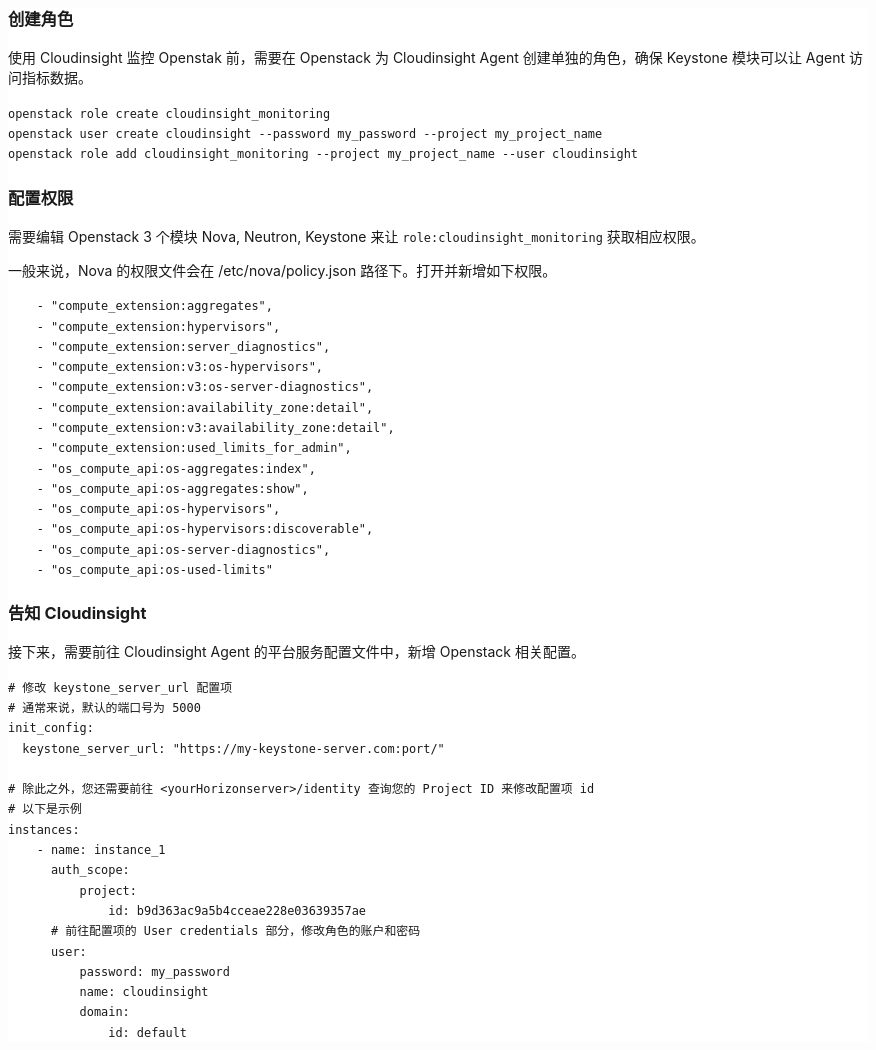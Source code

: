 ### 创建角色

使用 Cloudinsight 监控 Openstak 前，需要在 Openstack 为 Cloudinsight Agent 创建单独的角色，确保 Keystone 模块可以让 Agent 访问指标数据。

```
openstack role create cloudinsight_monitoring
openstack user create cloudinsight --password my_password --project my_project_name
openstack role add cloudinsight_monitoring --project my_project_name --user cloudinsight
```

### 配置权限

需要编辑 Openstack 3 个模块 Nova, Neutron, Keystone 来让 `role:cloudinsight_monitoring` 获取相应权限。

一般来说，Nova 的权限文件会在 /etc/nova/policy.json 路径下。打开并新增如下权限。

```
    - "compute_extension:aggregates",
    - "compute_extension:hypervisors",
    - "compute_extension:server_diagnostics",
    - "compute_extension:v3:os-hypervisors",
    - "compute_extension:v3:os-server-diagnostics",
    - "compute_extension:availability_zone:detail",
    - "compute_extension:v3:availability_zone:detail",
    - "compute_extension:used_limits_for_admin",
    - "os_compute_api:os-aggregates:index",
    - "os_compute_api:os-aggregates:show",
    - "os_compute_api:os-hypervisors",
    - "os_compute_api:os-hypervisors:discoverable",
    - "os_compute_api:os-server-diagnostics",
    - "os_compute_api:os-used-limits"

```

### 告知 Cloudinsight

接下来，需要前往 Cloudinsight Agent 的平台服务配置文件中，新增 Openstack 相关配置。

```
# 修改 keystone_server_url 配置项
# 通常来说，默认的端口号为 5000
init_config:
  keystone_server_url: "https://my-keystone-server.com:port/"

# 除此之外，您还需要前往 <yourHorizonserver>/identity 查询您的 Project ID 来修改配置项 id
# 以下是示例
instances:
    - name: instance_1
      auth_scope:
          project:
              id: b9d363ac9a5b4cceae228e03639357ae
	  # 前往配置项的 User credentials 部分，修改角色的账户和密码
      user:
          password: my_password
          name: cloudinsight
          domain:
              id: default

```
